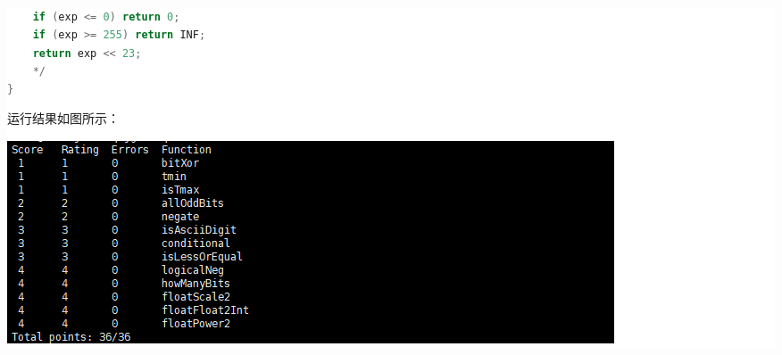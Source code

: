 ```c
    if (exp <= 0) return 0;
    if (exp >= 255) return INF;
    return exp << 23;
    */
}
```



运行结果如图所示：

![image-20210111203512162](.images/image-20210111203512162.png)